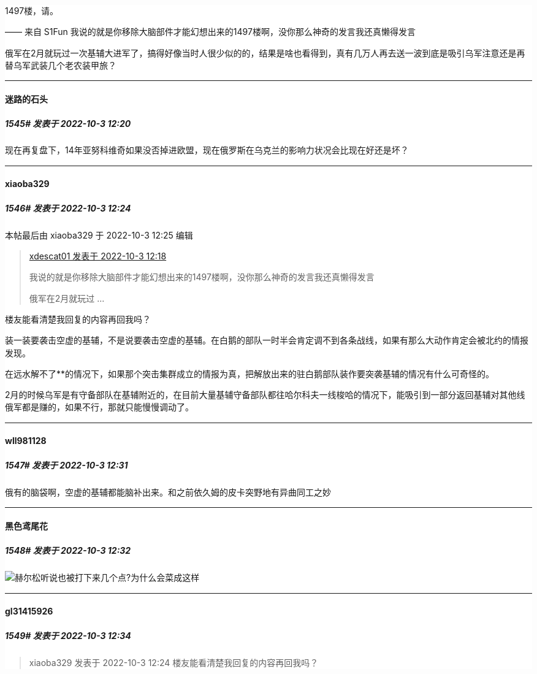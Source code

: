 1497楼，请。

—— 来自 S1Fun</blockquote>
我说的就是你移除大脑部件才能幻想出来的1497楼啊，没你那么神奇的发言我还真懒得发言

俄军在2月就玩过一次基辅大进军了，搞得好像当时人很少似的的，结果是啥也看得到，真有几万人再去送一波到底是吸引乌军注意还是再替乌军武装几个老农装甲旅？

*****

####  迷路的石头  
##### 1545#       发表于 2022-10-3 12:20

现在再复盘下，14年亚努科维奇如果没否掉进欧盟，现在俄罗斯在乌克兰的影响力状况会比现在好还是坏？

*****

####  xiaoba329  
##### 1546#       发表于 2022-10-3 12:24

 本帖最后由 xiaoba329 于 2022-10-3 12:25 编辑 
<blockquote><a href="httphttps://bbs.saraba1st.com/2b/forum.php?mod=redirect&amp;goto=findpost&amp;pid=57742640&amp;ptid=2097577" target="_blank">xdescat01 发表于 2022-10-3 12:18</a>

我说的就是你移除大脑部件才能幻想出来的1497楼啊，没你那么神奇的发言我还真懒得发言

俄军在2月就玩过 ...</blockquote>
楼友能看清楚我回复的内容再回我吗？

装一装要袭击空虚的基辅，不是说要袭击空虚的基辅。在白鹅的部队一时半会肯定调不到各条战线，如果有那么大动作肯定会被北约的情报发现。

在远水解不了**的情况下，如果那个突击集群成立的情报为真，把解放出来的驻白鹅部队装作要突袭基辅的情况有什么可奇怪的。

2月的时候乌军是有守备部队在基辅附近的，在目前大量基辅守备部队都往哈尔科夫一线梭哈的情况下，能吸引到一部分返回基辅对其他线俄军都是赚的，如果不行，那就只能慢慢调动了。

*****

####  wll981128  
##### 1547#       发表于 2022-10-3 12:31

俄有的脑袋啊，空虚的基辅都能脑补出来。和之前依久姆的皮卡突野地有异曲同工之妙

*****

####  黑色鸢尾花  
##### 1548#       发表于 2022-10-3 12:32

<img src="https://static.saraba1st.com/image/smiley/face2017/067.png" referrerpolicy="no-referrer">赫尔松听说也被打下来几个点?为什么会菜成这样

*****

####  gl31415926  
##### 1549#       发表于 2022-10-3 12:34

<blockquote>xiaoba329 发表于 2022-10-3 12:24
楼友能看清楚我回复的内容再回我吗？
